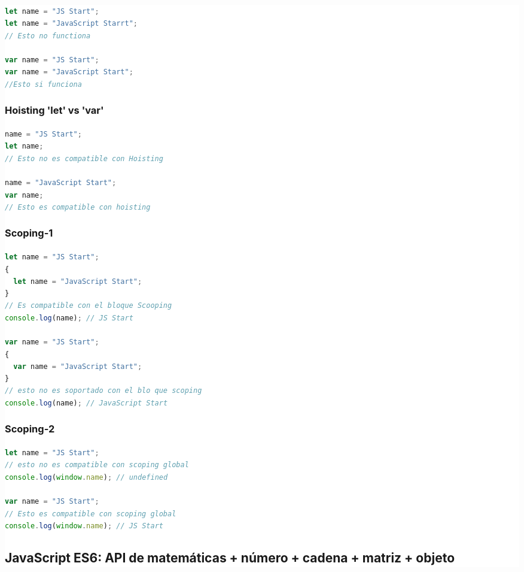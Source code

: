 ```js
let name = "JS Start";
let name = "JavaScript Starrt";
// Esto no functiona

var name = "JS Start";
var name = "JavaScript Start";
//Esto si funciona
```

### Hoisting 'let' vs 'var'

```js
name = "JS Start";
let name;
// Esto no es compatible con Hoisting

name = "JavaScript Start";
var name;
// Esto es compatible con hoisting
```

### Scoping-1

```js
let name = "JS Start";
{
  let name = "JavaScript Start";
}
// Es compatible con el bloque Scooping
console.log(name); // JS Start

var name = "JS Start";
{
  var name = "JavaScript Start";
}
// esto no es soportado con el blo que scoping
console.log(name); // JavaScript Start
```

### Scoping-2

```js
let name = "JS Start";
// esto no es compatible con scoping global
console.log(window.name); // undefined

var name = "JS Start";
// Esto es compatible con scoping global
console.log(window.name); // JS Start
```

## JavaScript ES6: API de matemáticas + número + cadena + matriz + objeto
